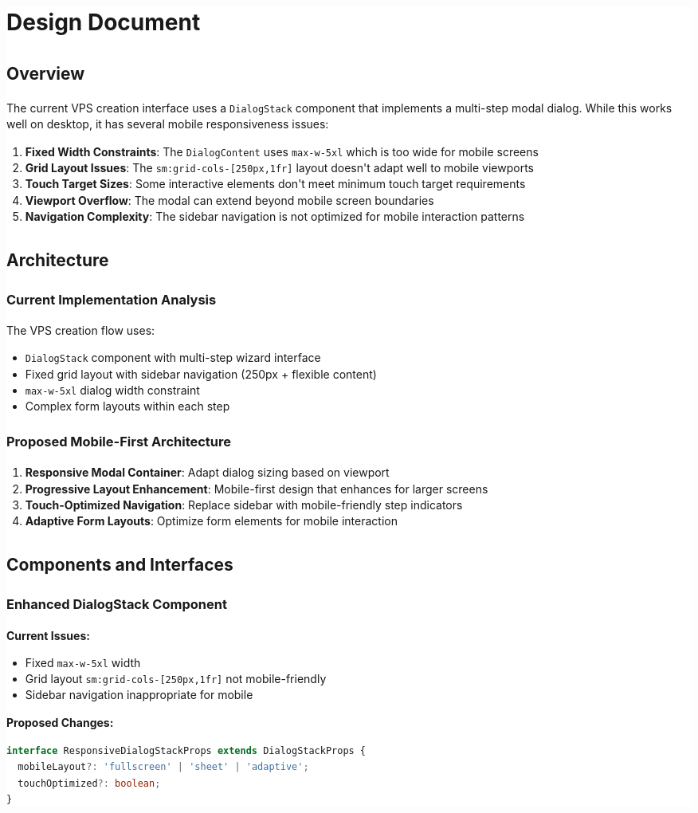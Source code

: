 # Design Document

## Overview

The current VPS creation interface uses a `DialogStack` component that implements a multi-step modal dialog. While this works well on desktop, it has several mobile responsiveness issues:

1. **Fixed Width Constraints**: The `DialogContent` uses `max-w-5xl` which is too wide for mobile screens
2. **Grid Layout Issues**: The `sm:grid-cols-[250px,1fr]` layout doesn't adapt well to mobile viewports
3. **Touch Target Sizes**: Some interactive elements don't meet minimum touch target requirements
4. **Viewport Overflow**: The modal can extend beyond mobile screen boundaries
5. **Navigation Complexity**: The sidebar navigation is not optimized for mobile interaction patterns

## Architecture

### Current Implementation Analysis

The VPS creation flow uses:
- `DialogStack` component with multi-step wizard interface
- Fixed grid layout with sidebar navigation (250px + flexible content)
- `max-w-5xl` dialog width constraint
- Complex form layouts within each step

### Proposed Mobile-First Architecture

1. **Responsive Modal Container**: Adapt dialog sizing based on viewport
2. **Progressive Layout Enhancement**: Mobile-first design that enhances for larger screens
3. **Touch-Optimized Navigation**: Replace sidebar with mobile-friendly step indicators
4. **Adaptive Form Layouts**: Optimize form elements for mobile interaction

## Components and Interfaces

### Enhanced DialogStack Component

**Current Issues:**
- Fixed `max-w-5xl` width
- Grid layout `sm:grid-cols-[250px,1fr]` not mobile-friendly
- Sidebar navigation inappropriate for mobile

**Proposed Changes:**
```typescript
interface ResponsiveDialogStackProps extends DialogStackProps {
  mobileLayout?: 'fullscreen' | 'sheet' | 'adaptive';
  touchOptimized?: boolean;
}
```
